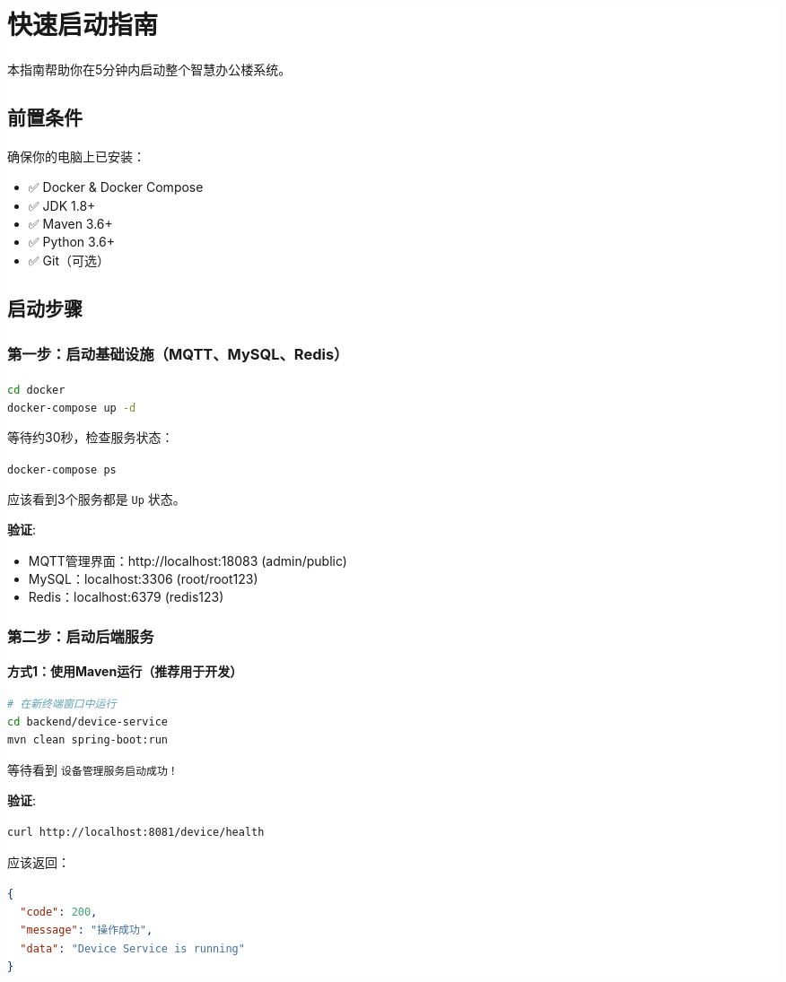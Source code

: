 # 快速启动指南

本指南帮助你在5分钟内启动整个智慧办公楼系统。

## 前置条件

确保你的电脑上已安装：

- ✅ Docker & Docker Compose
- ✅ JDK 1.8+
- ✅ Maven 3.6+
- ✅ Python 3.6+
- ✅ Git（可选）

## 启动步骤

### 第一步：启动基础设施（MQTT、MySQL、Redis）

```bash
cd docker
docker-compose up -d
```

等待约30秒，检查服务状态：
```bash
docker-compose ps
```

应该看到3个服务都是 `Up` 状态。

**验证**:
- MQTT管理界面：http://localhost:18083 (admin/public)
- MySQL：localhost:3306 (root/root123)
- Redis：localhost:6379 (redis123)

### 第二步：启动后端服务

**方式1：使用Maven运行（推荐用于开发）**

```bash
# 在新终端窗口中运行
cd backend/device-service
mvn clean spring-boot:run
```

等待看到 `设备管理服务启动成功！`

**验证**:
```bash
curl http://localhost:8081/device/health
```

应该返回：
```json
{
  "code": 200,
  "message": "操作成功",
  "data": "Device Service is running"
}
```
